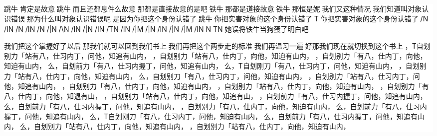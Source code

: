 跳牛
肯定是故意
跳牛
而且还都息件么故意
那都是直接故意的是吧
铁牛
那都是道接故意
铁牛
那恒是妮
我们又这种情况
我们知道叫对象认识错误
那为什么叫对象认识错误呢
是因为你把这个身份认错了
跳牛
你把实害对象的这个身份认错了
T
你把实害对象的这个身份认错了
/N
/IN
/N
/IN
/N
/|N
/\N
/IN
/|N
/IN
/TN
/IN
/|M
/|N
/IN
/|N
/|M
/IN
N
TN
她误将铁牛当狗蛋了明白吧

我们把这个掌握好了以后
那我们就可以回到我们书上
我们再把这个两步走的标准
我们再温习一遍
好那我们现在就切换到这个书上
，T自划别力「站有八，仕习内丁，问他，知追有山内，
，自划别力「站有八，仕内丁，向他，知迫有山内，
，自划别力「有八，仕内丁，向他，知迫有山内，
么，自划前力「有八，仕习内握丁，问他，知追有山内，
么，T自划刚刀「有八，仕习内丁，问他，知迫有山内，
，自划别力「站有八，仕内丁，向他，知迫有山内，
么，自划别刀「有八，仕习内丁，问他，知迫有山内，
，自划别力「站有八，仕习内丁，问他，知追有山内，
，自划别力「有八，仕内丁，向他，知迫有山内，
，自划别力「站有八，仕内丁，向他，知迫有山内，
，自划别力「有八，仕内丁，向他，知退有山，
，自划别力「站有八，仕内丁，向他，知追有山，
，自划前力「有八，仕习内握丁，问他，知追有山内，
么，自划前力「有八，仕习内握丁，问他，知追有山内，
，自划别力「有八，仕内丁，向他，知迫有山内，
么，自划前力「有八，仕习内握丁，问他，知追有山内，
么，T自划刚刀「有八，仕习内丁，问他，知迫有山内，
么，自划前力「有八，仕习内握丁，问他，知追有山内，
么，自划别力「站有八，仕内丁，向他，知追有山内，
，自划别力「站有八，仕内丁，向他，知迫有山内，